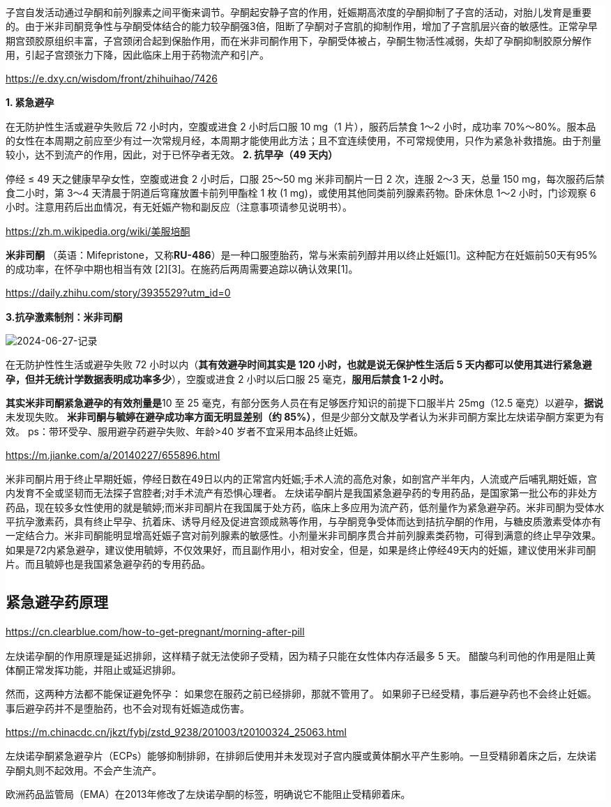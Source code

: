 子宫自发活动通过孕酮和前列腺素之间平衡来调节。孕酮起安静子宫的作用，妊娠期高浓度的孕酮抑制了子宫的活动，对胎儿发育是重要的。由于米非司酮竞争性与孕酮受体结合的能力较孕酮强3倍，阻断了孕酮对子宫肌的抑制作用，增加了子宫肌层兴奋的敏感性。正常孕早期宫颈胶原组织丰富，子宫颈闭合起到保胎作用，而在米非司酮作用下，孕酮受体被占，孕酮生物活性减弱，失却了孕酮抑制胶原分解作用，引起子宫颈张力下降，因此临床上用于药物流产和引产。

https://e.dxy.cn/wisdom/front/zhihuihao/7426





**1. 紧急避孕**

在无防护性生活或避孕失败后 72 小时内，空腹或进食 2 小时后口服 10 mg（1 片），服药后禁食 1～2 小时，成功率 70%～80%。服本品的女性在本周期之前应至少有过一次常规月经，本周期才能使用此方法；且不宜连续使用，不可常规使用，只作为紧急补救措施。由于剂量较小，达不到流产的作用，因此，对于已怀孕者无效。
**2. 抗早孕（49 天内）**

停经 ≤ 49 天之健康早孕女性，空腹或进食 2 小时后，口服 25～50 mg 米非司酮片一日 2 次，连服 2～3 天，总量 150 mg，每次服药后禁食二小时，第 3～4 天清晨于阴道后穹窿放置卡前列甲酯栓 1 枚 (1 mg)，或使用其他同类前列腺素药物。卧床休息 1～2 小时，门诊观察 6 小时。注意用药后出血情况，有无妊娠产物和副反应（注意事项请参见说明书）。

https://zh.m.wikipedia.org/wiki/美服培酮

**米非司酮** （英语：Mifepristone，又称**RU-486**）是一种口服堕胎药，常与米索前列醇并用以终止妊娠[1]。这种配方在妊娠前50天有95%的成功率，在怀孕中期也相当有效 [2][3]。在施药后两周需要追踪以确认效果[1]。

https://daily.zhihu.com/story/3935529?utm_id=0





**3.抗孕激素制剂：米非司酮**

![2024-06-27-记录](assets/2024-06-27-记录.jpeg)

在无防护性性生活或避孕失败 72 小时以内（**其有效避孕时间其实是 120 小时，也就是说无保护性生活后 5 天内都可以使用其进行紧急避孕，但并无统计学数据表明成功率多少**），空腹或进食 2 小时以后口服 25 毫克，**服用后禁食 1-2 小时。**

**其实米非司酮紧急避孕的有效剂量是**10 至 25 毫克，有部分医务人员在有足够医疗知识的前提下口服半片 25mg（12.5 毫克）以避孕，**据说**未发现失败。
**米非司酮与毓婷在避孕成功率方面无明显差别（约 85%）**，但是少部分文献及学者认为米非司酮方案比左炔诺孕酮方案更为有效。
ps：带环受孕、服用避孕药避孕失败、年龄>40 岁者不宜采用本品终止妊娠。

https://m.jianke.com/a/20140227/655896.html

米非司酮片用于终止早期妊娠，停经日数在49日以内的正常宫内妊娠;手术人流的高危对象，如剖宫产半年内，人流或产后哺乳期妊娠，宫内发育不全或坚韧而无法探子宫腔者;对手术流产有恐惧心理者。
左炔诺孕酮片是我国紧急避孕药的专用药品，是国家第一批公布的非处方药品，现在较多女性使用的就是毓婷;而米非司酮片在我国属于处方药，临床上多应用为流产药，低剂量作为紧急避孕药。米非司酮为受体水平抗孕激素药，具有终止早孕、抗着床、诱导月经及促进宫颈成熟等作用，与孕酮竞争受体而达到拮抗孕酮的作用，与糖皮质激素受体亦有一定结合力。米非司酮能明显增高妊娠子宫对前列腺素的敏感性。小剂量米非司酮序贯合并前列腺素类药物，可得到满意的终止早孕效果。
如果是72内紧急避孕，建议使用毓婷，不仅效果好，而且副作用小，相对安全，但是，如果是终止停经49天内的妊娠，建议使用米非司酮片。而且毓婷也是我国紧急避孕药的专用药品。

## 紧急避孕药原理

https://cn.clearblue.com/how-to-get-pregnant/morning-after-pill

左炔诺孕酮的作用原理是延迟排卵，这样精子就无法使卵子受精，因为精子只能在女性体内存活最多 5 天。 醋酸乌利司他的作用是阻止黄体酮正常发挥功能，并阻止或延迟排卵。 

然而，这两种方法都不能保证避免怀孕： 如果您在服药之前已经排卵，那就不管用了。 如果卵子已经受精，事后避孕药也不会终止妊娠。 事后避孕药并不是堕胎药，也不会对现有妊娠造成伤害。

https://m.chinacdc.cn/jkzt/fybj/zstd_9238/201003/t20100324_25063.html

左炔诺孕酮紧急避孕片（ECPs）能够抑制排卵，在排卵后使用并未发现对子宫内膜或黄体酮水平产生影响。一旦受精卵着床之后，左炔诺孕酮丸则不起效用。不会产生流产。

欧洲药品监管局（EMA）在2013年修改了左炔诺孕酮的标签，明确说它不能阻止受精卵着床。
